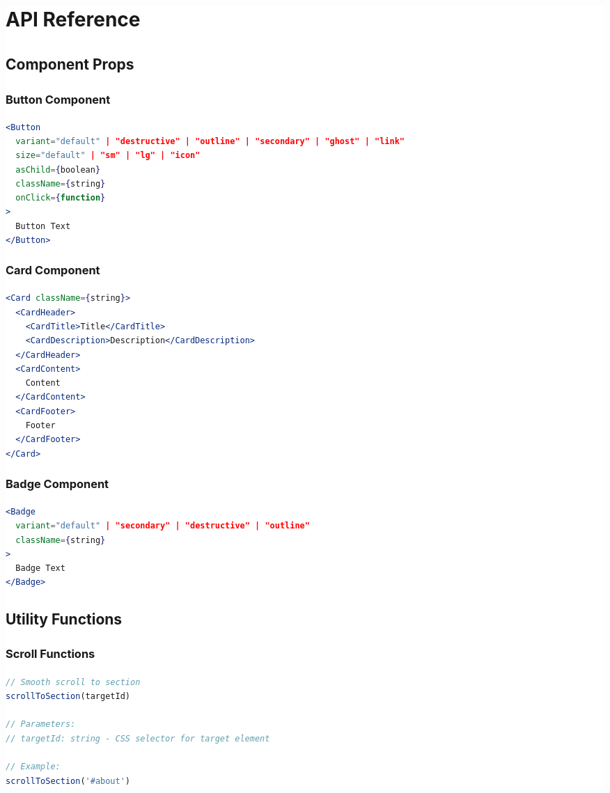 
# API Reference

## Component Props

### Button Component
```jsx
<Button
  variant="default" | "destructive" | "outline" | "secondary" | "ghost" | "link"
  size="default" | "sm" | "lg" | "icon"
  asChild={boolean}
  className={string}
  onClick={function}
>
  Button Text
</Button>
```

### Card Component
```jsx
<Card className={string}>
  <CardHeader>
    <CardTitle>Title</CardTitle>
    <CardDescription>Description</CardDescription>
  </CardHeader>
  <CardContent>
    Content
  </CardContent>
  <CardFooter>
    Footer
  </CardFooter>
</Card>
```

### Badge Component
```jsx
<Badge 
  variant="default" | "secondary" | "destructive" | "outline"
  className={string}
>
  Badge Text
</Badge>
```

## Utility Functions

### Scroll Functions
```javascript
// Smooth scroll to section
scrollToSection(targetId)

// Parameters:
// targetId: string - CSS selector for target element

// Example:
scrollToSection('#about')
```

